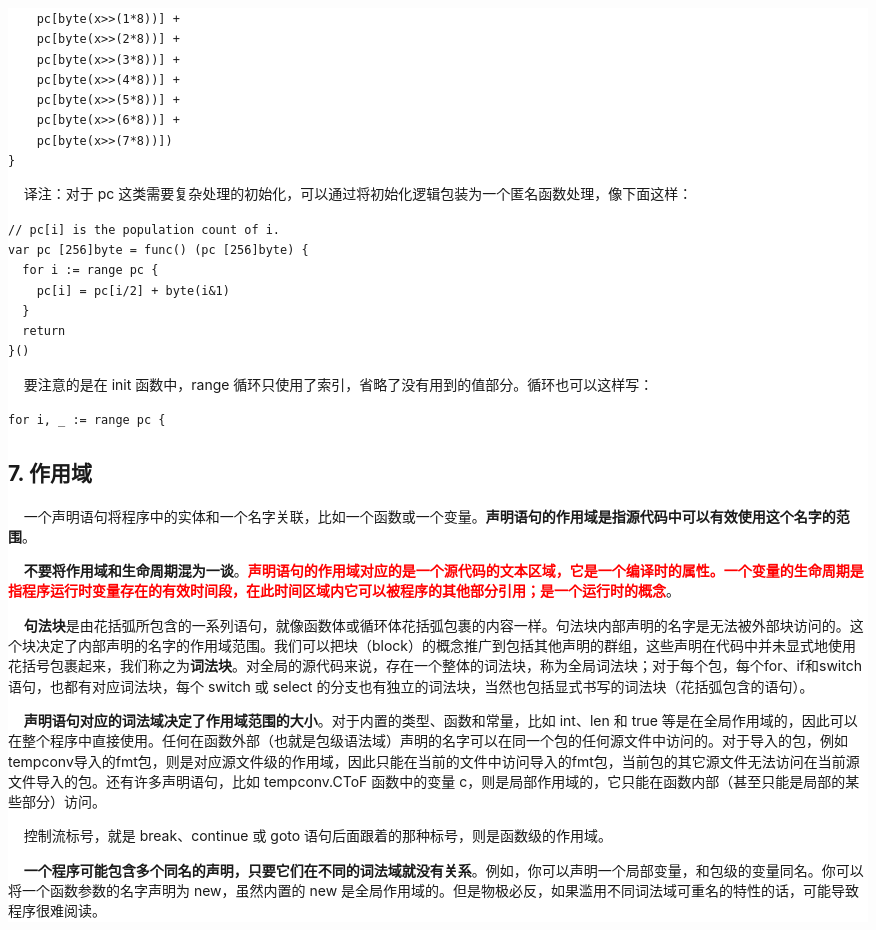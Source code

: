   ```golang
      pc[byte(x>>(1*8))] +
      pc[byte(x>>(2*8))] +
      pc[byte(x>>(3*8))] +
      pc[byte(x>>(4*8))] +
      pc[byte(x>>(5*8))] +
      pc[byte(x>>(6*8))] +
      pc[byte(x>>(7*8))])
  }
  ```
  <p>
  &nbsp;&nbsp;&nbsp;&nbsp;译注：对于 pc 这类需要复杂处理的初始化，可以通过将初始化逻辑包装为一个匿名函数处理，像下面这样：
  
  ```golang
  // pc[i] is the population count of i.
  var pc [256]byte = func() (pc [256]byte) {
    for i := range pc {
      pc[i] = pc[i/2] + byte(i&1)
    }
    return
  }()
  ```
  <p>
  &nbsp;&nbsp;&nbsp;&nbsp;要注意的是在 init 函数中，range 循环只使用了索引，省略了没有用到的值部分。循环也可以这样写：

  ```golang
  for i, _ := range pc {
  ```
  </p>
</div>

<h2><a name="7_scope">7. 作用域</a></h2>
<div class="div_learning_post_boder">
  <p> 
  &nbsp;&nbsp;&nbsp;&nbsp;一个声明语句将程序中的实体和一个名字关联，比如一个函数或一个变量。<b>声明语句的作用域是指源代码中可以有效使用这个名字的范围</b>。
  
  <p>
  &nbsp;&nbsp;&nbsp;&nbsp;<b>不要将作用域和生命周期混为一谈</b>。<b><font color="red">声明语句的作用域对应的是一个源代码的文本区域，它是一个编译时的属性。一个变量的生命周期是指程序运行时变量存在的有效时间段，在此时间区域内它可以被程序的其他部分引用；是一个运行时的概念</font></b>。
  
  <p>
  &nbsp;&nbsp;&nbsp;&nbsp;<b>句法块</b>是由花括弧所包含的一系列语句，就像函数体或循环体花括弧包裹的内容一样。句法块内部声明的名字是无法被外部块访问的。这个块决定了内部声明的名字的作用域范围。我们可以把块（block）的概念推广到包括其他声明的群组，这些声明在代码中并未显式地使用花括号包裹起来，我们称之为<b>词法块</b>。对全局的源代码来说，存在一个整体的词法块，称为全局词法块；对于每个包，每个for、if和switch语句，也都有对应词法块，每个 switch 或 select 的分支也有独立的词法块，当然也包括显式书写的词法块（花括弧包含的语句）。
  
  <p>
  &nbsp;&nbsp;&nbsp;&nbsp;<b>声明语句对应的词法域决定了作用域范围的大小</b>。对于内置的类型、函数和常量，比如 int、len 和 true 等是在全局作用域的，因此可以在整个程序中直接使用。任何在函数外部（也就是包级语法域）声明的名字可以在同一个包的任何源文件中访问的。对于导入的包，例如tempconv导入的fmt包，则是对应源文件级的作用域，因此只能在当前的文件中访问导入的fmt包，当前包的其它源文件无法访问在当前源文件导入的包。还有许多声明语句，比如 tempconv.CToF 函数中的变量 c，则是局部作用域的，它只能在函数内部（甚至只能是局部的某些部分）访问。
  
  <p>
  &nbsp;&nbsp;&nbsp;&nbsp;控制流标号，就是 break、continue 或 goto 语句后面跟着的那种标号，则是函数级的作用域。
  
  <p>
  &nbsp;&nbsp;&nbsp;&nbsp;<b>一个程序可能包含多个同名的声明，只要它们在不同的词法域就没有关系</b>。例如，你可以声明一个局部变量，和包级的变量同名。你可以将一个函数参数的名字声明为 new，虽然内置的 new 是全局作用域的。但是物极必反，如果滥用不同词法域可重名的特性的话，可能导致程序很难阅读。
  